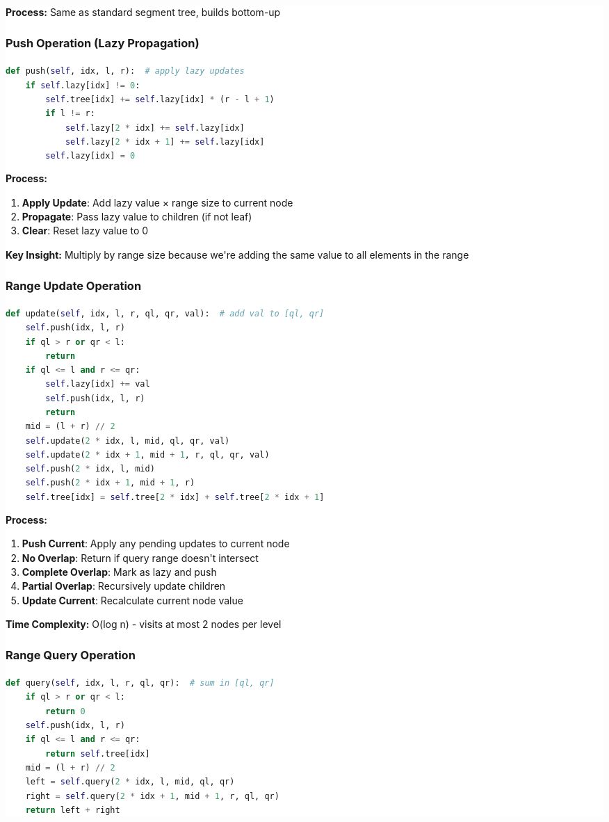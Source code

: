**Process:** Same as standard segment tree, builds bottom-up

### Push Operation (Lazy Propagation)
```python
def push(self, idx, l, r):  # apply lazy updates
    if self.lazy[idx] != 0:
        self.tree[idx] += self.lazy[idx] * (r - l + 1)
        if l != r:
            self.lazy[2 * idx] += self.lazy[idx]
            self.lazy[2 * idx + 1] += self.lazy[idx]
        self.lazy[idx] = 0
```

**Process:**
1. **Apply Update**: Add lazy value × range size to current node
2. **Propagate**: Pass lazy value to children (if not leaf)
3. **Clear**: Reset lazy value to 0

**Key Insight:** Multiply by range size because we're adding the same value to all elements in the range

### Range Update Operation
```python
def update(self, idx, l, r, ql, qr, val):  # add val to [ql, qr]
    self.push(idx, l, r)
    if ql > r or qr < l:
        return
    if ql <= l and r <= qr:
        self.lazy[idx] += val
        self.push(idx, l, r)
        return
    mid = (l + r) // 2
    self.update(2 * idx, l, mid, ql, qr, val)
    self.update(2 * idx + 1, mid + 1, r, ql, qr, val)
    self.push(2 * idx, l, mid)
    self.push(2 * idx + 1, mid + 1, r)
    self.tree[idx] = self.tree[2 * idx] + self.tree[2 * idx + 1]
```

**Process:**
1. **Push Current**: Apply any pending updates to current node
2. **No Overlap**: Return if query range doesn't intersect
3. **Complete Overlap**: Mark as lazy and push
4. **Partial Overlap**: Recursively update children
5. **Update Current**: Recalculate current node value

**Time Complexity:** O(log n) - visits at most 2 nodes per level

### Range Query Operation
```python
def query(self, idx, l, r, ql, qr):  # sum in [ql, qr]
    if ql > r or qr < l:
        return 0
    self.push(idx, l, r)
    if ql <= l and r <= qr:
        return self.tree[idx]
    mid = (l + r) // 2
    left = self.query(2 * idx, l, mid, ql, qr)
    right = self.query(2 * idx + 1, mid + 1, r, ql, qr)
    return left + right
```
